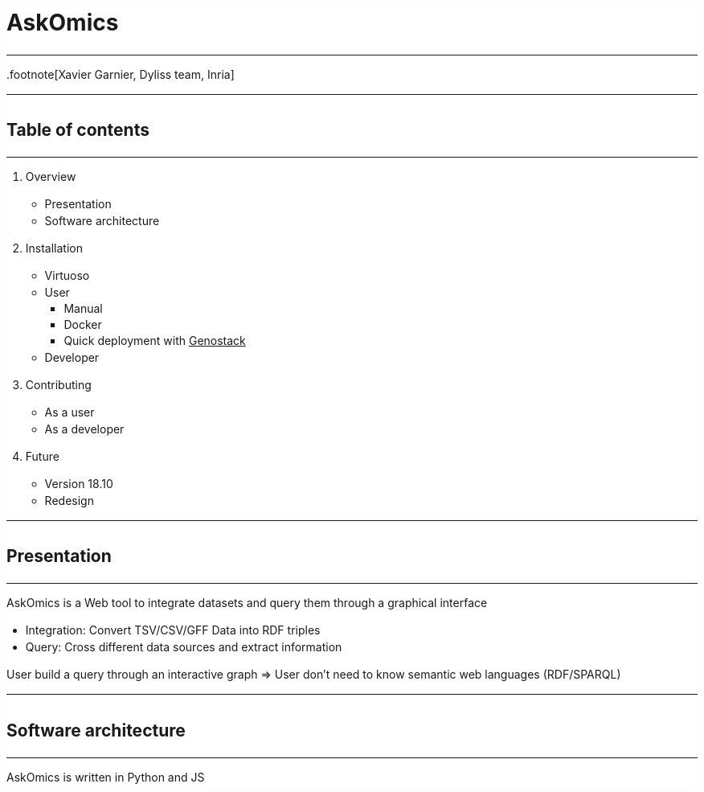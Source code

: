 # AskOmics
-------------------------



.footnote[Xavier Garnier, Dyliss team, Inria]

---

## Table of contents
---------

1. Overview
    - Presentation
    - Software architecture

2. Installation
    - Virtuoso
    - User
        * Manual
        * Docker
        * Quick deployment with [Genostack](https://genostack.genouest.org)
    - Developer

3. Contributing
    - As a user
    - As a developer

4. Future
    - Version 18.10
    - Redesign



---

## Presentation
---------

AskOmics is a Web tool to integrate datasets and query them through a graphical interface

- Integration: Convert TSV/CSV/GFF Data into RDF triples
- Query: Cross different data sources and extract information

User build a query through an interactive graph ⇒ User don’t need to know semantic web languages (RDF/SPARQL)

---

## Software architecture
-------------

AskOmics is written  in Python and JS
